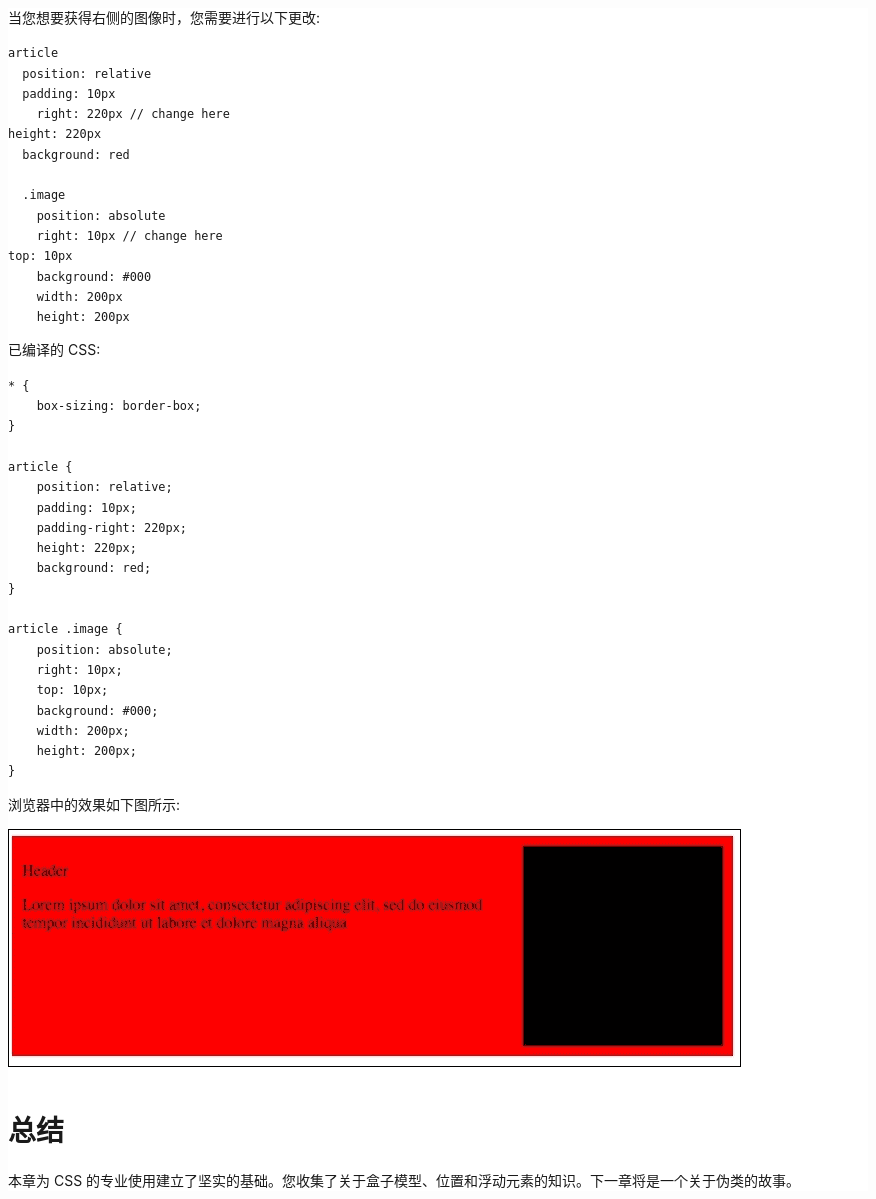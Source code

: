 当您想要获得右侧的图像时，您需要进行以下更改:

```html
article
  position: relative
  padding: 10px
    right: 220px // change here
height: 220px
  background: red

  .image
    position: absolute
    right: 10px // change here
top: 10px
    background: #000
    width: 200px
    height: 200px
```

已编译的 CSS:

```html
* {
    box-sizing: border-box;
}

article {
    position: relative;
    padding: 10px;
    padding-right: 220px;
    height: 220px;
    background: red;
}

article .image {
    position: absolute;
    right: 10px;
    top: 10px;
    background: #000;
    width: 200px;
    height: 200px;
}
```

浏览器中的效果如下图所示:

![Lists with fixed images (on the right or left) and descriptions](img/00031.jpeg)

# 总结

本章为 CSS 的专业使用建立了坚实的基础。您收集了关于盒子模型、位置和浮动元素的知识。下一章将是一个关于伪类的故事。